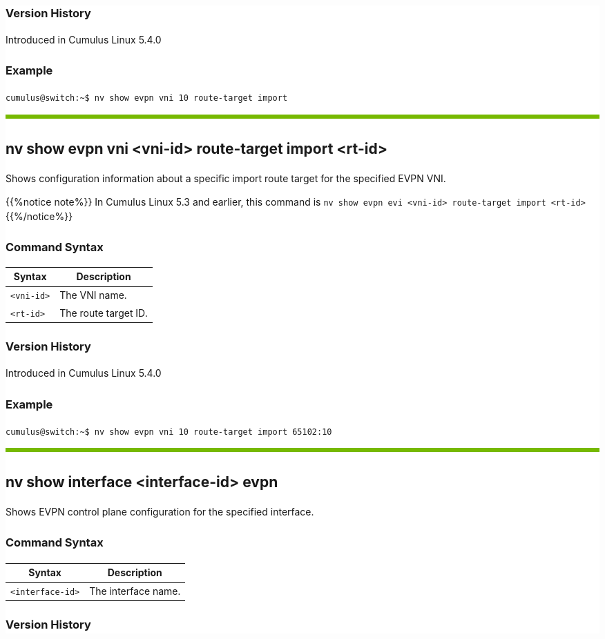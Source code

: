 ### Version History

Introduced in Cumulus Linux 5.4.0

### Example

```
cumulus@switch:~$ nv show evpn vni 10 route-target import
```

<HR STYLE="BORDER: DASHED RGB(118,185,0) 0.5PX;BACKGROUND-COLOR: RGB(118,185,0);HEIGHT: 4.0PX;"/>

## <h>nv show evpn vni \<vni-id\> route-target import \<rt-id\></h>

Shows configuration information about a specific import route target for the specified EVPN VNI.

{{%notice note%}}
In Cumulus Linux 5.3 and earlier, this command is `nv show evpn evi <vni-id> route-target import <rt-id>`
{{%/notice%}}

### Command Syntax

| Syntax | Description |
| --------- | -------------- |
| `<vni-id>` | The VNI name. |
| `<rt-id>` | The route target ID. |

### Version History

Introduced in Cumulus Linux 5.4.0

### Example

```
cumulus@switch:~$ nv show evpn vni 10 route-target import 65102:10
```

<HR STYLE="BORDER: DASHED RGB(118,185,0) 0.5PX;BACKGROUND-COLOR: RGB(118,185,0);HEIGHT: 4.0PX;"/>

## <h>nv show interface \<interface-id\> evpn</h>

Shows EVPN control plane configuration for the specified interface.

### Command Syntax

| Syntax | Description |
| --------- | -------------- |
| `<interface-id>` | The interface name. |

### Version History
